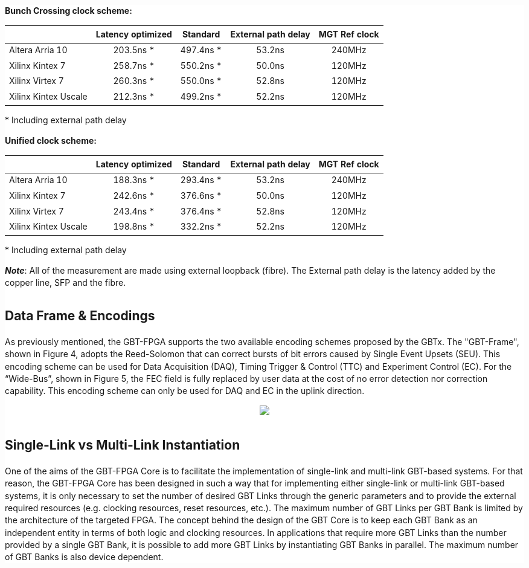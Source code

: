 **Bunch Crossing clock scheme:**

|                      | Latency optimized | Standard   | External path delay | MGT Ref clock     |
|----------------------|:-----------------:|:----------:|:-------------------:|:-----------------:|
| Altera Arria 10      | 203.5ns *         | 497.4ns *  | 53.2ns              | 240MHz            |
| Xilinx Kintex 7      | 258.7ns *         | 550.2ns *  | 50.0ns              | 120MHz            |
| Xilinx Virtex 7      | 260.3ns *         | 550.0ns *  | 52.8ns              | 120MHz            |
| Xilinx Kintex Uscale | 212.3ns *         | 499.2ns *  | 52.2ns              | 120MHz            |

<span>* Including external path delay</span>

**Unified clock scheme:**

|                      | Latency optimized | Standard   | External path delay | MGT Ref clock     |
|----------------------|:-----------------:|:----------:|:-------------------:|:-----------------:|
| Altera Arria 10      | 188.3ns *         | 293.4ns *  | 53.2ns              | 240MHz            |
| Xilinx Kintex 7      | 242.6ns *         | 376.6ns *  | 50.0ns              | 120MHz            |
| Xilinx Virtex 7      | 243.4ns *         | 376.4ns *  | 52.8ns              | 120MHz            |
| Xilinx Kintex Uscale | 198.8ns *         | 332.2ns *  | 52.2ns              | 120MHz            |

<span>* Including external path delay</span>

***Note***: All of the measurement are made using external loopback (fibre). The External path delay is the latency added by the copper line, SFP and the fibre.

## Data Frame & Encodings
As previously mentioned, the GBT-FPGA supports the two available encoding schemes proposed by the GBTx. The "GBT-Frame", shown in Figure 4, adopts the Reed-Solomon that can correct bursts of bit errors caused by Single Event Upsets (SEU). This encoding scheme can be used for Data Acquisition (DAQ), Timing Trigger & Control (TTC) and Experiment Control (EC). For the “Wide-Bus”, shown in Figure 5, the FEC field is fully replaced by user data at the cost of no error detection nor correction capability. This encoding scheme can only be used for DAQ and EC in the uplink direction.

<p align="center">
    <img src="http://gbt-fpga.web.cern.ch/img/supportedEncodings.png">
</p>

## Single-Link vs Multi-Link Instantiation
One of the aims of the GBT-FPGA Core is to facilitate the implementation of single-link and multi-link GBT-based systems. For that reason, the GBT-FPGA Core has been designed in such a way that for implementing either single-link or multi-link GBT-based systems, it is only necessary to set the number of desired GBT Links through the generic parameters and to provide the external required resources (e.g. clocking resources, reset resources, etc.). The maximum number of GBT Links per GBT Bank is limited by the architecture of the targeted FPGA. The concept behind the design of the GBT Core is to keep each GBT Bank as an independent entity in terms of both logic and clocking resources. In applications that require more GBT Links than the number provided by a single GBT Bank, it is possible to add more GBT Links by instantiating GBT Banks in parallel. The maximum number of GBT Banks is also device dependent.
